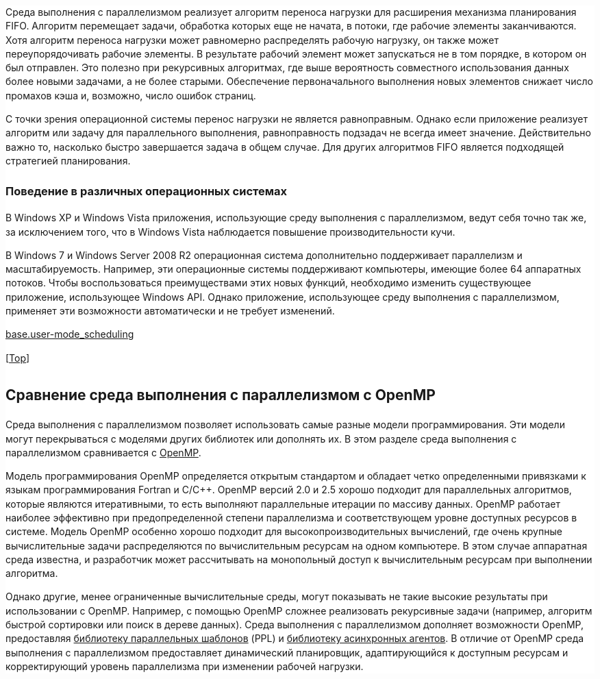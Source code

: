 Среда выполнения с параллелизмом реализует алгоритм переноса нагрузки для расширения механизма планирования FIFO. Алгоритм перемещает задачи, обработка которых еще не начата, в потоки, где рабочие элементы заканчиваются. Хотя алгоритм переноса нагрузки может равномерно распределять рабочую нагрузку, он также может переупорядочивать рабочие элементы. В результате рабочий элемент может запускаться не в том порядке, в котором он был отправлен. Это полезно при рекурсивных алгоритмах, где выше вероятность совместного использования данных более новыми задачами, а не более старыми. Обеспечение первоначального выполнения новых элементов снижает число промахов кэша и, возможно, число ошибок страниц.

С точки зрения операционной системы перенос нагрузки не является равноправным. Однако если приложение реализует алгоритм или задачу для параллельного выполнения, равноправность подзадач не всегда имеет значение. Действительно важно то, насколько быстро завершается задача в общем случае. Для других алгоритмов FIFO является подходящей стратегией планирования.

### <a name="behavior-on-various-operating-systems"></a>Поведение в различных операционных системах

В Windows XP и Windows Vista приложения, использующие среду выполнения с параллелизмом, ведут себя точно так же, за исключением того, что в Windows Vista наблюдается повышение производительности кучи.

В Windows 7 и Windows Server 2008 R2 операционная система дополнительно поддерживает параллелизм и масштабируемость. Например, эти операционные системы поддерживают компьютеры, имеющие более 64 аппаратных потоков. Чтобы воспользоваться преимуществами этих новых функций, необходимо изменить существующее приложение, использующее Windows API. Однако приложение, использующее среду выполнения с параллелизмом, применяет эти возможности автоматически и не требует изменений.

[base.user-mode_scheduling](/windows/win32/procthread/user-mode-scheduling)

[[Top](#top)]

## <a name="comparing-the-concurrency-runtime-to-openmp"></a><a name="openmp"></a> Сравнение среда выполнения с параллелизмом с OpenMP

Среда выполнения с параллелизмом позволяет использовать самые разные модели программирования. Эти модели могут перекрываться с моделями других библиотек или дополнять их. В этом разделе среда выполнения с параллелизмом сравнивается с [OpenMP](../../parallel/concrt/comparing-the-concurrency-runtime-to-other-concurrency-models.md#openmp).

Модель программирования OpenMP определяется открытым стандартом и обладает четко определенными привязками к языкам программирования Fortran и C/C++. OpenMP версий 2.0 и 2.5 хорошо подходит для параллельных алгоритмов, которые являются итеративными, то есть выполняют параллельные итерации по массиву данных. OpenMP работает наиболее эффективно при предопределенной степени параллелизма и соответствующем уровне доступных ресурсов в системе. Модель OpenMP особенно хорошо подходит для высокопроизводительных вычислений, где очень крупные вычислительные задачи распределяются по вычислительным ресурсам на одном компьютере. В этом случае аппаратная среда известна, и разработчик может рассчитывать на монопольный доступ к вычислительным ресурсам при выполнении алгоритма.

Однако другие, менее ограниченные вычислительные среды, могут показывать не такие высокие результаты при использовании с OpenMP. Например, с помощью OpenMP сложнее реализовать рекурсивные задачи (например, алгоритм быстрой сортировки или поиск в дереве данных). Среда выполнения с параллелизмом дополняет возможности OpenMP, предоставляя [библиотеку параллельных шаблонов](../../parallel/concrt/parallel-patterns-library-ppl.md) (PPL) и [библиотеку асинхронных агентов](../../parallel/concrt/asynchronous-agents-library.md). В отличие от OpenMP среда выполнения с параллелизмом предоставляет динамический планировщик, адаптирующийся к доступным ресурсам и корректирующий уровень параллелизма при изменении рабочей нагрузки.
